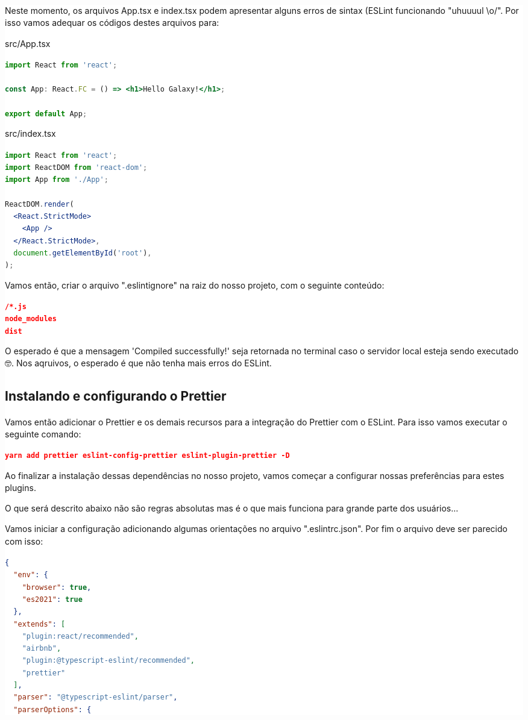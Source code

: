 Neste momento, os arquivos App.tsx e index.tsx podem apresentar alguns erros de sintax (ESLint funcionando "uhuuuul \o/". Por isso vamos adequar os códigos destes arquivos para:

src/App.tsx

```jsx
import React from 'react';

const App: React.FC = () => <h1>Hello Galaxy!</h1>;

export default App;
```

src/index.tsx

```jsx
import React from 'react';
import ReactDOM from 'react-dom';
import App from './App';

ReactDOM.render(
  <React.StrictMode>
    <App />
  </React.StrictMode>,
  document.getElementById('root'),
);
```

Vamos então, criar o arquivo ".eslintignore" na raiz do nosso projeto, com o seguinte conteúdo:

```json
/*.js
node_modules
dist
```

O esperado é que a mensagem 'Compiled successfully!' seja retornada no terminal caso o servidor local esteja sendo executado 🤓. Nos aqruivos, o esperado é que não tenha mais erros do ESLint.

## Instalando e configurando o Prettier

Vamos então adicionar o Prettier e os demais recursos para a integração do Prettier com o ESLint. Para isso vamos executar o seguinte comando:

```json
yarn add prettier eslint-config-prettier eslint-plugin-prettier -D
```

Ao finalizar a instalação dessas dependências no nosso projeto, vamos começar a configurar nossas preferências para estes plugins. 

O que será descrito abaixo não são regras absolutas mas é o que mais funciona para grande parte dos usuários...

Vamos iniciar a configuração adicionando algumas orientações no arquivo ".eslintrc.json". Por fim o arquivo deve ser parecido com isso:

```json
{
  "env": {
    "browser": true,
    "es2021": true
  },
  "extends": [
    "plugin:react/recommended",
    "airbnb",
    "plugin:@typescript-eslint/recommended",
    "prettier"
  ],
  "parser": "@typescript-eslint/parser",
  "parserOptions": {
```